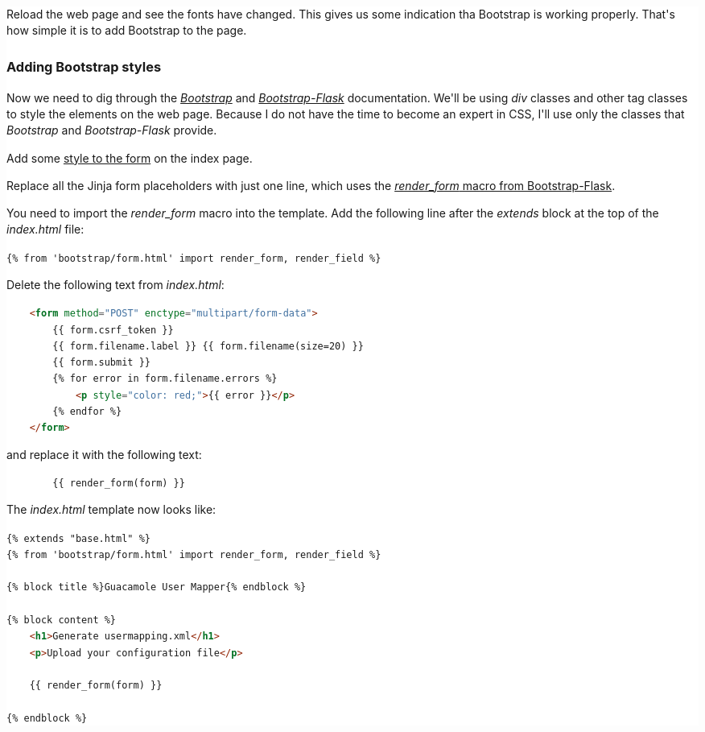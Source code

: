 Reload the web page and see the fonts have changed. This gives us some indication tha Bootstrap is working properly. That's how simple it is to add Bootstrap to the page. 

### Adding Bootstrap styles

Now we need to dig through the *[Bootstrap](https://getbootstrap.com/docs/4.1/getting-started/introduction/)* and *[Bootstrap-Flask](https://bootstrap-flask.readthedocs.io/en/stable/)* documentation. We'll be using *div* classes and other tag classes to style the elements on the web page. Because I do not have the time to become an expert in CSS, I'll use only the classes that *Bootstrap* and *Bootstrap-Flask* provide.

Add some [style to the form](https://bootstrap-flask.readthedocs.io/en/stable/macros.html#render-form) on the index page. 

Replace all the Jinja form placeholders with just one line, which uses the [*render_form* macro from Bootstrap-Flask](https://bootstrap-flask.readthedocs.io/en/stable/macros.html#render-form). 

You need to import the *render_form* macro into the template. Add the following line after the *extends* block at the top of the *index.html* file:

```html
{% from 'bootstrap/form.html' import render_form, render_field %}
```

Delete the following text from *index.html*:

```html
    <form method="POST" enctype="multipart/form-data">
        {{ form.csrf_token }}
        {{ form.filename.label }} {{ form.filename(size=20) }}
        {{ form.submit }}
        {% for error in form.filename.errors %}
            <p style="color: red;">{{ error }}</p>
        {% endfor %}
    </form>
```

and replace it with the following text:

```html
        {{ render_form(form) }}
```

The *index.html* template now looks like:

```html
{% extends "base.html" %}
{% from 'bootstrap/form.html' import render_form, render_field %}

{% block title %}Guacamole User Mapper{% endblock %}

{% block content %}
    <h1>Generate usermapping.xml</h1>
    <p>Upload your configuration file</p>

    {{ render_form(form) }}

{% endblock %}
```
